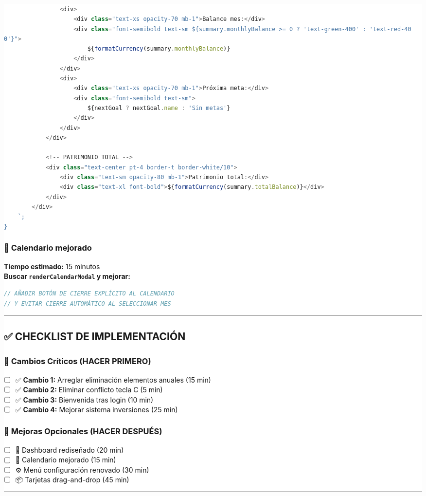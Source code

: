 ```javascript
                <div>
                    <div class="text-xs opacity-70 mb-1">Balance mes:</div>
                    <div class="font-semibold text-sm ${summary.monthlyBalance >= 0 ? 'text-green-400' : 'text-red-400'}">
                        ${formatCurrency(summary.monthlyBalance)}
                    </div>
                </div>
                <div>
                    <div class="text-xs opacity-70 mb-1">Próxima meta:</div>
                    <div class="font-semibold text-sm">
                        ${nextGoal ? nextGoal.name : 'Sin metas'}
                    </div>
                </div>
            </div>
            
            <!-- PATRIMONIO TOTAL -->
            <div class="text-center pt-4 border-t border-white/10">
                <div class="text-sm opacity-80 mb-1">Patrimonio total:</div>
                <div class="text-xl font-bold">${formatCurrency(summary.totalBalance)}</div>
            </div>
        </div>
    `;
}
```

### 📅 **Calendario mejorado**
**Tiempo estimado:** 15 minutos  
**Buscar `renderCalendarModal` y mejorar:**

```javascript
// AÑADIR BOTÓN DE CIERRE EXPLÍCITO AL CALENDARIO
// Y EVITAR CIERRE AUTOMÁTICO AL SELECCIONAR MES
```

---

## ✅ CHECKLIST DE IMPLEMENTACIÓN

### 🚨 **Cambios Críticos (HACER PRIMERO)**
- [ ] ✅ **Cambio 1:** Arreglar eliminación elementos anuales (15 min)
- [ ] ✅ **Cambio 2:** Eliminar conflicto tecla C (5 min)
- [ ] ✅ **Cambio 3:** Bienvenida tras login (10 min)
- [ ] ✅ **Cambio 4:** Mejorar sistema inversiones (25 min)

### 🎨 **Mejoras Opcionales (HACER DESPUÉS)**
- [ ] 🎯 Dashboard rediseñado (20 min)
- [ ] 📅 Calendario mejorado (15 min)
- [ ] ⚙️ Menú configuración renovado (30 min)
- [ ] 📦 Tarjetas drag-and-drop (45 min)

---

